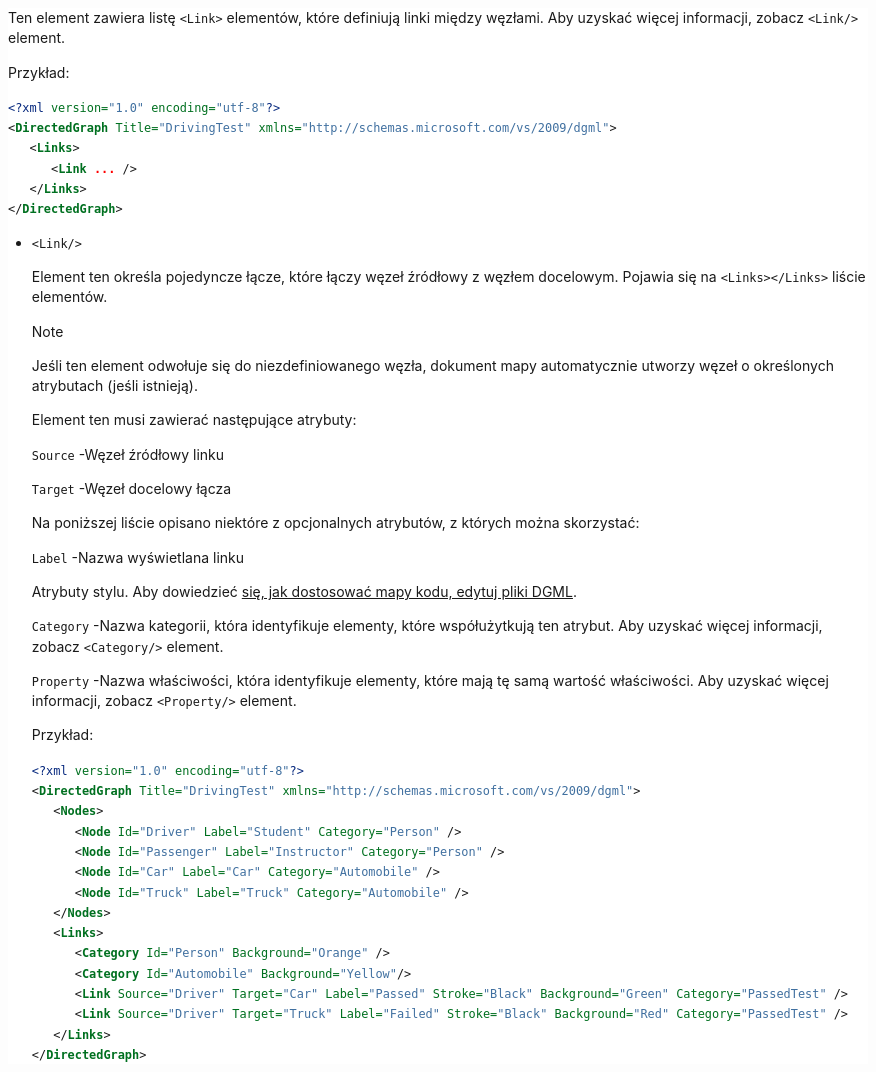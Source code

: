    Ten element zawiera listę `<Link>` elementów, które definiują linki między węzłami. Aby uzyskać więcej informacji, zobacz `<Link/>` element.

   Przykład:

  ```xml
  <?xml version="1.0" encoding="utf-8"?>
  <DirectedGraph Title="DrivingTest" xmlns="http://schemas.microsoft.com/vs/2009/dgml">
     <Links>
        <Link ... />
     </Links>
  </DirectedGraph>
  ```

- `<Link/>`

   Element ten określa pojedyncze łącze, które łączy węzeł źródłowy z węzłem docelowym. Pojawia się na `<Links></Links>` liście elementów.

  > [!NOTE]
  > Jeśli ten element odwołuje się do niezdefiniowanego węzła, dokument mapy automatycznie utworzy węzeł o określonych atrybutach (jeśli istnieją).

   Element ten musi zawierać następujące atrybuty:

   `Source` -Węzeł źródłowy linku

   `Target` -Węzeł docelowy łącza

   Na poniższej liście opisano niektóre z opcjonalnych atrybutów, z których można skorzystać:

   `Label` -Nazwa wyświetlana linku

   Atrybuty stylu. Aby dowiedzieć [się, jak dostosować mapy kodu, edytuj pliki DGML](../modeling/customize-code-maps-by-editing-the-dgml-files.md).

   `Category` -Nazwa kategorii, która identyfikuje elementy, które współużytkują ten atrybut. Aby uzyskać więcej informacji, zobacz `<Category/>` element.

   `Property` -Nazwa właściwości, która identyfikuje elementy, które mają tę samą wartość właściwości. Aby uzyskać więcej informacji, zobacz `<Property/>` element.

   Przykład:

  ```xml
  <?xml version="1.0" encoding="utf-8"?>
  <DirectedGraph Title="DrivingTest" xmlns="http://schemas.microsoft.com/vs/2009/dgml">
     <Nodes>
        <Node Id="Driver" Label="Student" Category="Person" />
        <Node Id="Passenger" Label="Instructor" Category="Person" />
        <Node Id="Car" Label="Car" Category="Automobile" />
        <Node Id="Truck" Label="Truck" Category="Automobile" />
     </Nodes>
     <Links>
        <Category Id="Person" Background="Orange" />
        <Category Id="Automobile" Background="Yellow"/>
        <Link Source="Driver" Target="Car" Label="Passed" Stroke="Black" Background="Green" Category="PassedTest" />
        <Link Source="Driver" Target="Truck" Label="Failed" Stroke="Black" Background="Red" Category="PassedTest" />
     </Links>
  </DirectedGraph>
  ```
